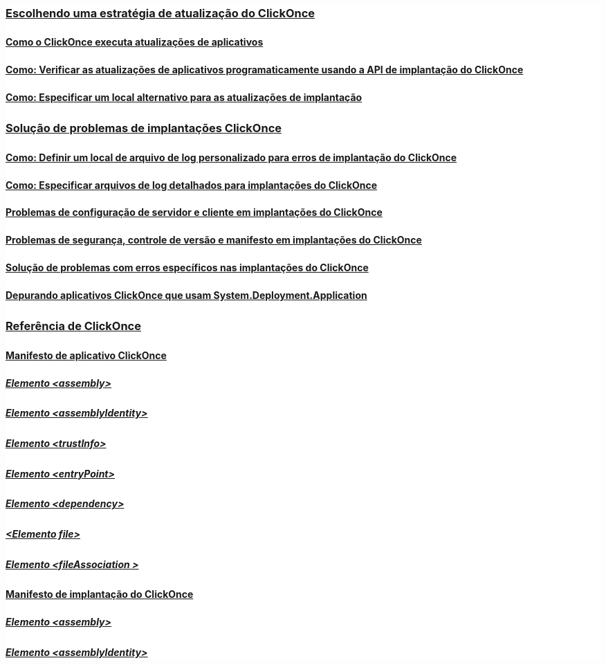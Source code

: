 ### [Escolhendo uma estratégia de atualização do ClickOnce](choosing-a-clickonce-update-strategy.md)
#### [Como o ClickOnce executa atualizações de aplicativos](how-clickonce-performs-application-updates.md)
#### [Como: Verificar as atualizações de aplicativos programaticamente usando a API de implantação do ClickOnce](how-to-check-for-application-updates-programmatically-using-the-clickonce-deployment-api.md)
#### [Como: Especificar um local alternativo para as atualizações de implantação](how-to-specify-an-alternate-location-for-deployment-updates.md)
### [Solução de problemas de implantações ClickOnce](troubleshooting-clickonce-deployments.md)
#### [Como: Definir um local de arquivo de log personalizado para erros de implantação do ClickOnce](how-to-set-a-custom-log-file-location-for-clickonce-deployment-errors.md)
#### [Como: Especificar arquivos de log detalhados para implantações do ClickOnce](how-to-specify-verbose-log-files-for-clickonce-deployments.md)
#### [Problemas de configuração de servidor e cliente em implantações do ClickOnce](server-and-client-configuration-issues-in-clickonce-deployments.md)
#### [Problemas de segurança, controle de versão e manifesto em implantações do ClickOnce](security-versioning-and-manifest-issues-in-clickonce-deployments.md)
#### [Solução de problemas com erros específicos nas implantações do ClickOnce](troubleshooting-specific-errors-in-clickonce-deployments.md)
#### [Depurando aplicativos ClickOnce que usam System.Deployment.Application](debugging-clickonce-applications-that-use-system-deployment-application.md)
### [Referência de ClickOnce](clickonce-reference.md)
#### [Manifesto de aplicativo ClickOnce](clickonce-application-manifest.md)
##### [Elemento \<assembly>](assembly-element-clickonce-application.md)
##### [Elemento \<assemblyIdentity>](assemblyidentity-element-clickonce-application.md)
##### [Elemento \<trustInfo>](trustinfo-element-clickonce-application.md)
##### [Elemento \<entryPoint>](entrypoint-element-clickonce-application.md)
##### [Elemento \<dependency>](dependency-element-clickonce-application.md)
##### [\<Elemento file>](file-element-clickonce-application.md)
##### [Elemento \<fileAssociation >](fileassociation-element-clickonce-application.md)
#### [Manifesto de implantação do ClickOnce](clickonce-deployment-manifest.md)
##### [Elemento \<assembly>](assembly-element-clickonce-deployment.md)
##### [Elemento \<assemblyIdentity>](assemblyidentity-element-clickonce-deployment.md)
